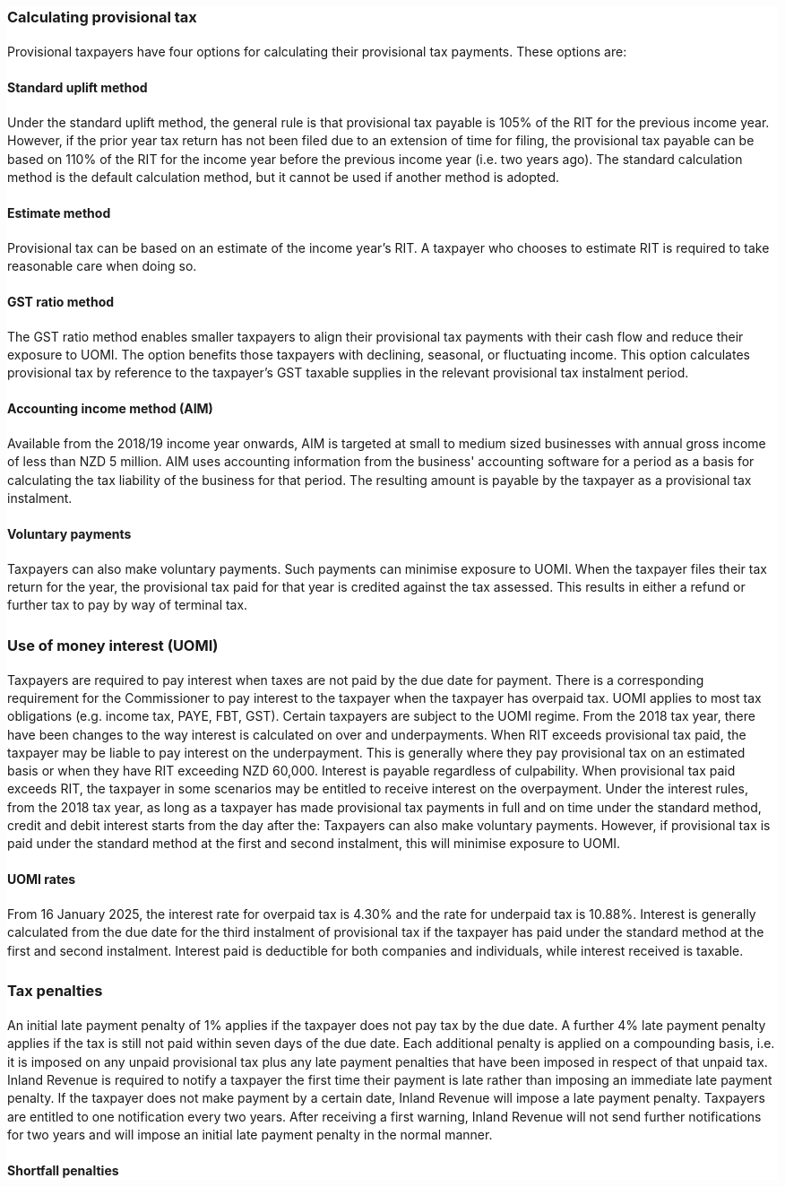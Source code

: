 ### Calculating provisional tax
Provisional taxpayers have four options for calculating their provisional tax payments.
These options are:
#### Standard uplift method
Under the standard uplift method, the general rule is that provisional tax payable is 105% of the RIT for the previous income year. However, if the prior year tax return has not been filed due to an extension of time for filing, the provisional tax payable can be based on 110% of the RIT for the income year before the previous income year (i.e. two years ago). The standard calculation method is the default calculation method, but it cannot be used if another method is adopted.
#### Estimate method
Provisional tax can be based on an estimate of the income year’s RIT. A taxpayer who chooses to estimate RIT is required to take reasonable care when doing so.
#### GST ratio method
The GST ratio method enables smaller taxpayers to align their provisional tax payments with their cash flow and reduce their exposure to UOMI. The option benefits those taxpayers with declining, seasonal, or fluctuating income. This option calculates provisional tax by reference to the taxpayer’s GST taxable supplies in the relevant provisional tax instalment period.
#### Accounting income method (AIM)
Available from the 2018/19 income year onwards, AIM is targeted at small to medium sized businesses with annual gross income of less than NZD 5 million. AIM uses accounting information from the business' accounting software for a period as a basis for calculating the tax liability of the business for that period. The resulting amount is payable by the taxpayer as a provisional tax instalment.
#### Voluntary payments
Taxpayers can also make voluntary payments. Such payments can minimise exposure to UOMI.
When the taxpayer files their tax return for the year, the provisional tax paid for that year is credited against the tax assessed. This results in either a refund or further tax to pay by way of terminal tax.
### Use of money interest (UOMI)
Taxpayers are required to pay interest when taxes are not paid by the due date for payment. There is a corresponding requirement for the Commissioner to pay interest to the taxpayer when the taxpayer has overpaid tax. UOMI applies to most tax obligations (e.g. income tax, PAYE, FBT, GST).
Certain taxpayers are subject to the UOMI regime. From the 2018 tax year, there have been changes to the way interest is calculated on over and underpayments. When RIT exceeds provisional tax paid, the taxpayer may be liable to pay interest on the underpayment. This is generally where they pay provisional tax on an estimated basis or when they have RIT exceeding NZD 60,000. Interest is payable regardless of culpability. When provisional tax paid exceeds RIT, the taxpayer in some scenarios may be entitled to receive interest on the overpayment.
Under the interest rules, from the 2018 tax year, as long as a taxpayer has made provisional tax payments in full and on time under the standard method, credit and debit interest starts from the day after the:
Taxpayers can also make voluntary payments. However, if provisional tax is paid under the standard method at the first and second instalment, this will minimise exposure to UOMI.
#### UOMI rates
From 16 January 2025, the interest rate for overpaid tax is 4.30% and the rate for underpaid tax is 10.88%. Interest is generally calculated from the due date for the third instalment of provisional tax if the taxpayer has paid under the standard method at the first and second instalment. Interest paid is deductible for both companies and individuals, while interest received is taxable.
### Tax penalties
An initial late payment penalty of 1% applies if the taxpayer does not pay tax by the due date. A further 4% late payment penalty applies if the tax is still not paid within seven days of the due date. Each additional penalty is applied on a compounding basis, i.e. it is imposed on any unpaid provisional tax plus any late payment penalties that have been imposed in respect of that unpaid tax.
Inland Revenue is required to notify a taxpayer the first time their payment is late rather than imposing an immediate late payment penalty. If the taxpayer does not make payment by a certain date, Inland Revenue will impose a late payment penalty. Taxpayers are entitled to one notification every two years. After receiving a first warning, Inland Revenue will not send further notifications for two years and will impose an initial late payment penalty in the normal manner.
#### Shortfall penalties